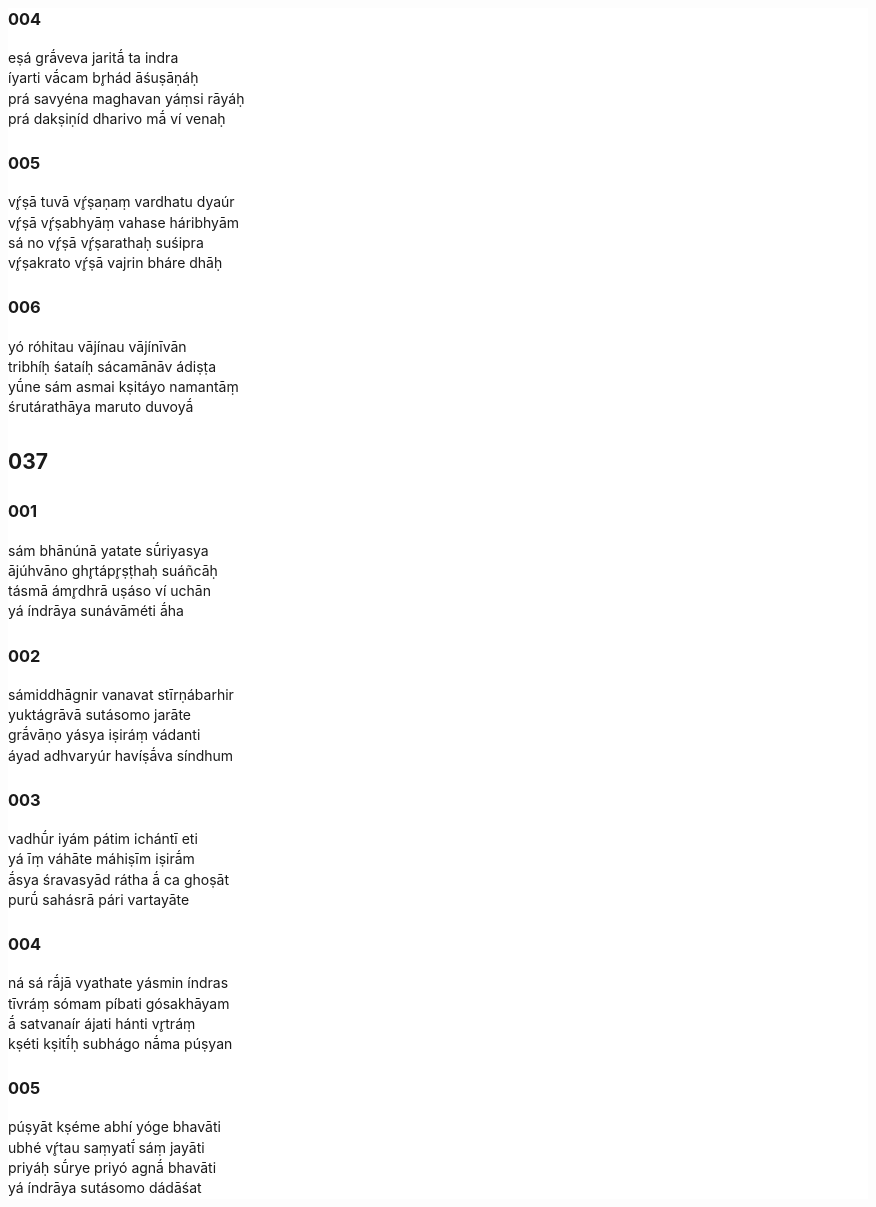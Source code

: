 ### 004
eṣá grā́veva jaritā́ ta indra  
íyarti vā́cam br̥hád āśuṣāṇáḥ  
prá savyéna maghavan yáṃsi rāyáḥ  
prá dakṣiṇíd dharivo mā́ ví venaḥ  

### 005
vŕ̥ṣā tuvā vŕ̥ṣaṇaṃ vardhatu dyaúr  
vŕ̥ṣā vŕ̥ṣabhyāṃ vahase háribhyām  
sá no vŕ̥ṣā vŕ̥ṣarathaḥ suśipra  
vŕ̥ṣakrato vŕ̥ṣā vajrin bháre dhāḥ  

### 006
yó róhitau vājínau vājínīvān  
tribhíḥ śataíḥ sácamānāv ádiṣṭa  
yū́ne sám asmai kṣitáyo namantāṃ  
śrutárathāya maruto duvoyā́  

## 037
### 001
sám bhānúnā yatate sū́riyasya  
ājúhvāno ghr̥tápr̥ṣṭhaḥ suáñcāḥ  
tásmā ámr̥dhrā uṣáso ví uchān  
yá índrāya sunávāméti ā́ha  

### 002
sámiddhāgnir vanavat stīrṇábarhir  
yuktágrāvā sutásomo jarāte  
grā́vāṇo yásya iṣiráṃ vádanti  
áyad adhvaryúr havíṣā́va síndhum  

### 003
vadhū́r iyám pátim ichántī eti  
yá īṃ váhāte máhiṣīm iṣirā́m  
ā́sya śravasyād rátha ā́ ca ghoṣāt  
purū́ sahásrā pári vartayāte  

### 004
ná sá rā́jā vyathate yásmin índras  
tīvráṃ sómam píbati gósakhāyam  
ā́ satvanaír ájati hánti vr̥tráṃ  
kṣéti kṣitī́ḥ subhágo nā́ma púṣyan  

### 005
púṣyāt kṣéme abhí yóge bhavāti  
ubhé vŕ̥tau saṃyatī́ sáṃ jayāti  
priyáḥ sū́rye priyó agnā́ bhavāti  
yá índrāya sutásomo dádāśat  
